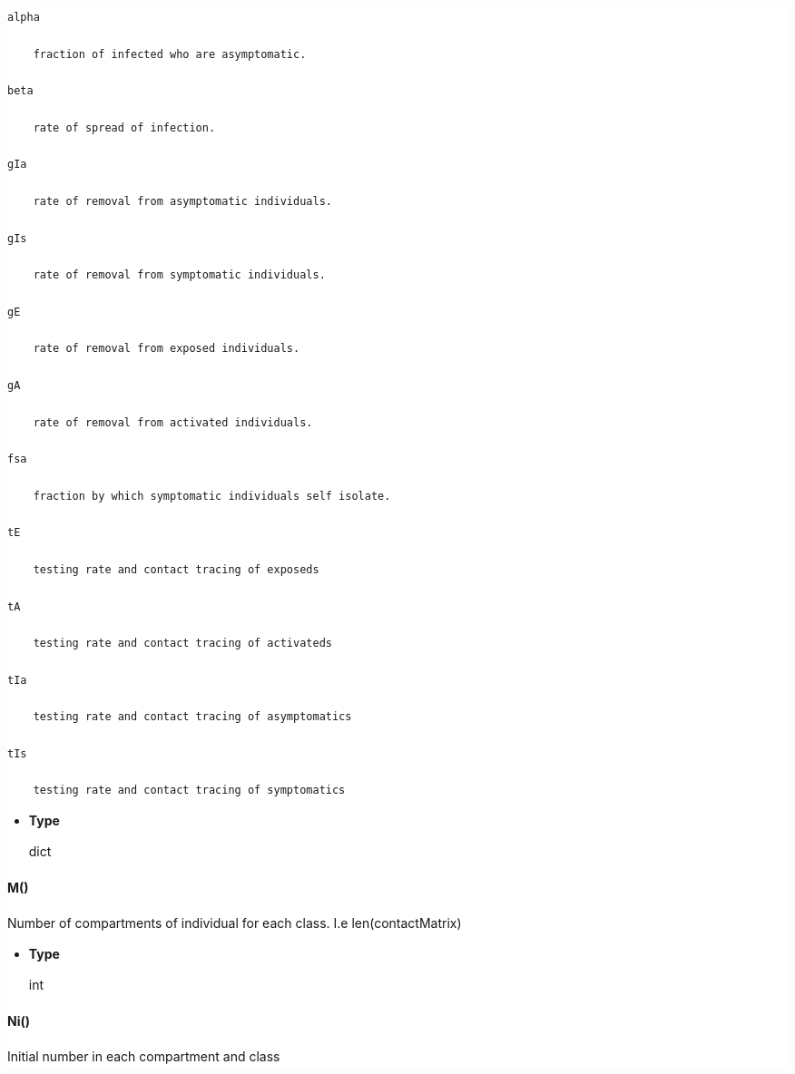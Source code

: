     alpha

        fraction of infected who are asymptomatic.

    beta

        rate of spread of infection.

    gIa

        rate of removal from asymptomatic individuals.

    gIs

        rate of removal from symptomatic individuals.

    gE

        rate of removal from exposed individuals.

    gA

        rate of removal from activated individuals.

    fsa

        fraction by which symptomatic individuals self isolate.

    tE

        testing rate and contact tracing of exposeds

    tA

        testing rate and contact tracing of activateds

    tIa

        testing rate and contact tracing of asymptomatics

    tIs

        testing rate and contact tracing of symptomatics


* **Type**

    dict



#### M()
Number of compartments of individual for each class.
I.e len(contactMatrix)


* **Type**

    int



#### Ni()
Initial number in each compartment and class

